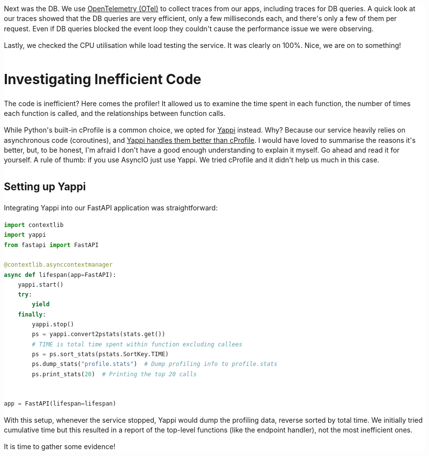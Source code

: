 Next was the DB. We use [OpenTelemetry (OTel)](https://opentelemetry.io/) to collect traces from our apps, including traces for DB queries. A quick look at our traces showed that the DB queries are very efficient, only a few milliseconds each, and there's only a few of them per request. Even if DB queries blocked the event loop they couldn't cause the performance issue we were observing.

Lastly, we checked the CPU utilisation while load testing the service. It was clearly on 100%. Nice, we are on to something!

# Investigating Inefficient Code

The code is inefficient? Here comes the profiler! It allowed us to examine the time spent in each function, the number of times each function is called, and the relationships between function calls.

While Python's built-in cProfile is a common choice, we opted for [Yappi](https://github.com/sumerc/yappi) instead. Why? Because our service heavily relies on asynchronous code (coroutines), and [Yappi handles them better than cProfile](https://github.com/sumerc/yappi/blob/master/doc/coroutine-profiling.md). I would have loved to summarise the reasons it's better, but, to be honest, I'm afraid I don't have a good enough understanding to explain it myself. Go ahead and read it for yourself. A rule of thumb: if you use AsyncIO just use Yappi. We tried cProfile and it didn't help us much in this case.

## Setting up Yappi

Integrating Yappi into our FastAPI application was straightforward:

```python
import contextlib
import yappi
from fastapi import FastAPI

@contextlib.asynccontextmanager
async def lifespan(app=FastAPI):
    yappi.start()
    try:
        yield
    finally:
        yappi.stop()
        ps = yappi.convert2pstats(stats.get())
        # TIME is total time spent within function excluding callees
        ps = ps.sort_stats(pstats.SortKey.TIME)
        ps.dump_stats("profile.stats")  # Dump profiling info to profile.stats
        ps.print_stats(20)  # Printing the top 20 calls


app = FastAPI(lifespan=lifespan)
```

With this setup, whenever the service stopped, Yappi would dump the profiling data, reverse sorted by total time. We initially tried cumulative time but this resulted in a report of the top-level functions (like the endpoint handler), not the most inefficient ones.

It is time to gather some evidence!
